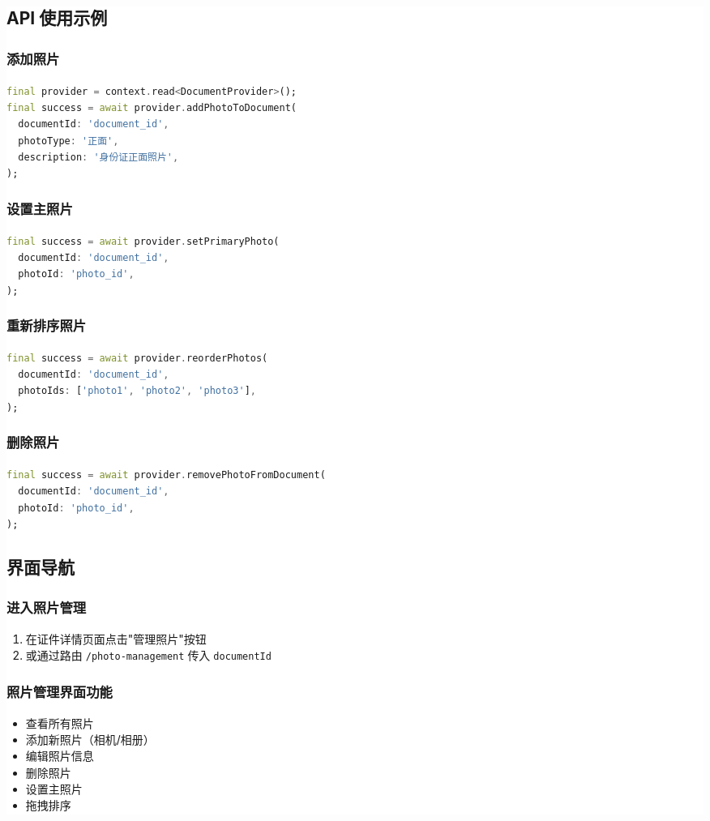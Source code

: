 ## API 使用示例

### 添加照片
```dart
final provider = context.read<DocumentProvider>();
final success = await provider.addPhotoToDocument(
  documentId: 'document_id',
  photoType: '正面',
  description: '身份证正面照片',
);
```

### 设置主照片
```dart
final success = await provider.setPrimaryPhoto(
  documentId: 'document_id',
  photoId: 'photo_id',
);
```

### 重新排序照片
```dart
final success = await provider.reorderPhotos(
  documentId: 'document_id',
  photoIds: ['photo1', 'photo2', 'photo3'],
);
```

### 删除照片
```dart
final success = await provider.removePhotoFromDocument(
  documentId: 'document_id',
  photoId: 'photo_id',
);
```

## 界面导航

### 进入照片管理
1. 在证件详情页面点击"管理照片"按钮
2. 或通过路由 `/photo-management` 传入 `documentId`

### 照片管理界面功能
- 查看所有照片
- 添加新照片（相机/相册）
- 编辑照片信息
- 删除照片
- 设置主照片
- 拖拽排序
